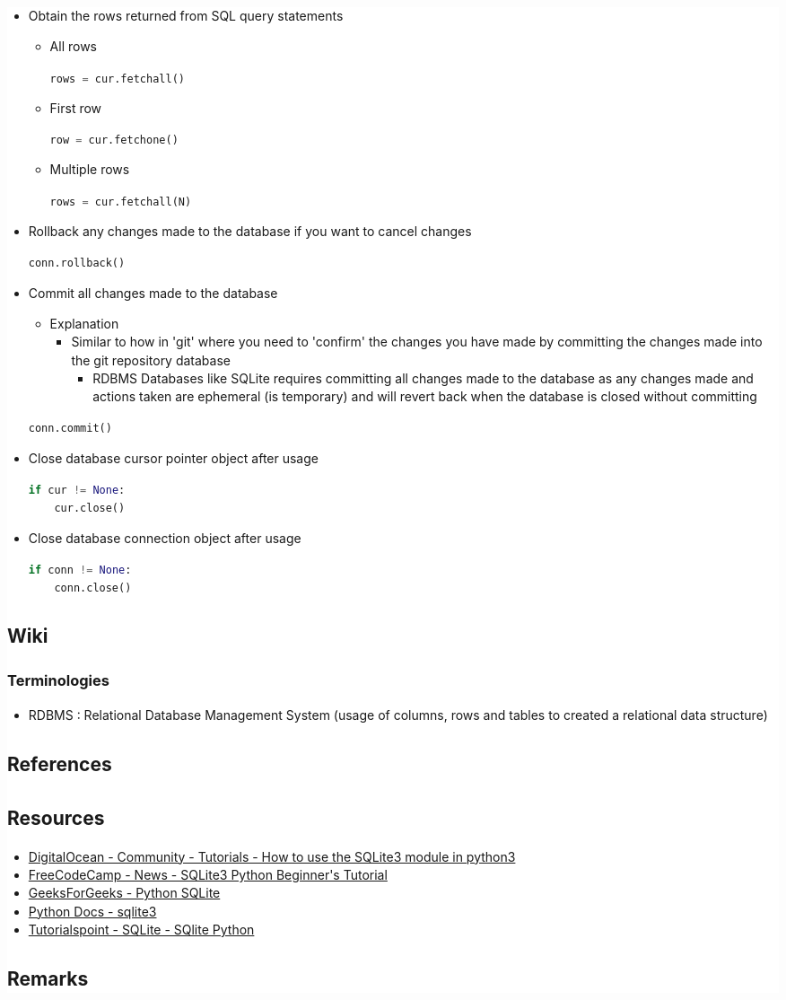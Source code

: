- Obtain the rows returned from SQL query statements
    - All rows
        ```python
        rows = cur.fetchall()
        ```
    - First row
        ```python
        row = cur.fetchone()
        ```
    - Multiple rows
        ```python
        rows = cur.fetchall(N)
        ```

- Rollback any changes made to the database if you want to cancel changes
    ```python
    conn.rollback()
    ```

- Commit all changes made to the database
    - Explanation
        - Similar to how in 'git' where you need to 'confirm' the changes you have made by committing the changes made into the git repository database
            + RDBMS Databases like SQLite requires committing all changes made to the database as any changes made and actions taken are ephemeral (is temporary) and will revert back when the database is closed without committing
    ```python
    conn.commit()
    ```

- Close database cursor pointer object after usage
    ```python
    if cur != None:
        cur.close()
    ```

- Close database connection object after usage
    ```python
    if conn != None:
        conn.close()
    ```

## Wiki

### Terminologies
+ RDBMS : Relational Database Management System (usage of columns, rows and tables to created a relational data structure)

## References

## Resources
+ [DigitalOcean - Community - Tutorials - How to use the SQLite3 module in python3](https://www.digitalocean.com/community/tutorials/how-to-use-the-sqlite3-module-in-python-3)
+ [FreeCodeCamp - News - SQLite3 Python Beginner's Tutorial](https://www.freecodecamp.org/news/sqlite-python-beginners-tutorial/)
+ [GeeksForGeeks - Python SQLite](https://www.geeksforgeeks.org/python-sqlite/)
+ [Python Docs - sqlite3](https://docs.python.org/3/library/sqlite3.html)
+ [Tutorialspoint - SQLite - SQlite Python](https://www.tutorialspoint.com/sqlite/sqlite_python.htm)

## Remarks

